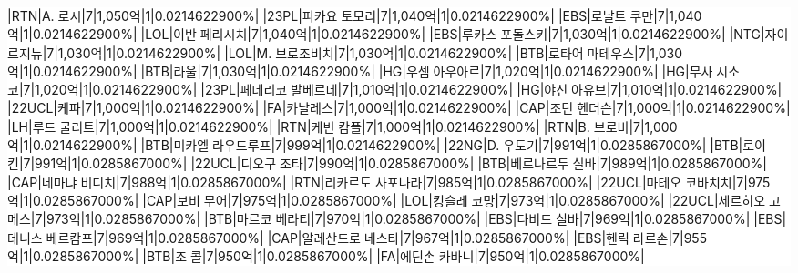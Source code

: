 |RTN|A. 로시|7|1,050억|1|0.0214622900%|
|23PL|피카요 토모리|7|1,040억|1|0.0214622900%|
|EBS|로날트 쿠만|7|1,040억|1|0.0214622900%|
|LOL|이반 페리시치|7|1,040억|1|0.0214622900%|
|EBS|루카스 포돌스키|7|1,030억|1|0.0214622900%|
|NTG|자이르지뉴|7|1,030억|1|0.0214622900%|
|LOL|M. 브로조비치|7|1,030억|1|0.0214622900%|
|BTB|로타어 마테우스|7|1,030억|1|0.0214622900%|
|BTB|라울|7|1,030억|1|0.0214622900%|
|HG|우셈 아우아르|7|1,020억|1|0.0214622900%|
|HG|무사 시소코|7|1,020억|1|0.0214622900%|
|23PL|페데리코 발베르데|7|1,010억|1|0.0214622900%|
|HG|야신 아유브|7|1,010억|1|0.0214622900%|
|22UCL|케파|7|1,000억|1|0.0214622900%|
|FA|카날레스|7|1,000억|1|0.0214622900%|
|CAP|조던 헨더슨|7|1,000억|1|0.0214622900%|
|LH|루드 굴리트|7|1,000억|1|0.0214622900%|
|RTN|케빈 캄플|7|1,000억|1|0.0214622900%|
|RTN|B. 브로비|7|1,000억|1|0.0214622900%|
|BTB|미카엘 라우드루프|7|999억|1|0.0214622900%|
|22NG|D. 우도기|7|991억|1|0.0285867000%|
|BTB|로이 킨|7|991억|1|0.0285867000%|
|22UCL|디오구 조타|7|990억|1|0.0285867000%|
|BTB|베르나르두 실바|7|989억|1|0.0285867000%|
|CAP|네마냐 비디치|7|988억|1|0.0285867000%|
|RTN|리카르도 사포나라|7|985억|1|0.0285867000%|
|22UCL|마테오 코바치치|7|975억|1|0.0285867000%|
|CAP|보비 무어|7|975억|1|0.0285867000%|
|LOL|킹슬레 코망|7|973억|1|0.0285867000%|
|22UCL|세르히오 고메스|7|973억|1|0.0285867000%|
|BTB|마르코 베라티|7|970억|1|0.0285867000%|
|EBS|다비드 실바|7|969억|1|0.0285867000%|
|EBS|데니스 베르캄프|7|969억|1|0.0285867000%|
|CAP|알레산드로 네스타|7|967억|1|0.0285867000%|
|EBS|헨릭 라르손|7|955억|1|0.0285867000%|
|BTB|조 콜|7|950억|1|0.0285867000%|
|FA|에딘손 카바니|7|950억|1|0.0285867000%|